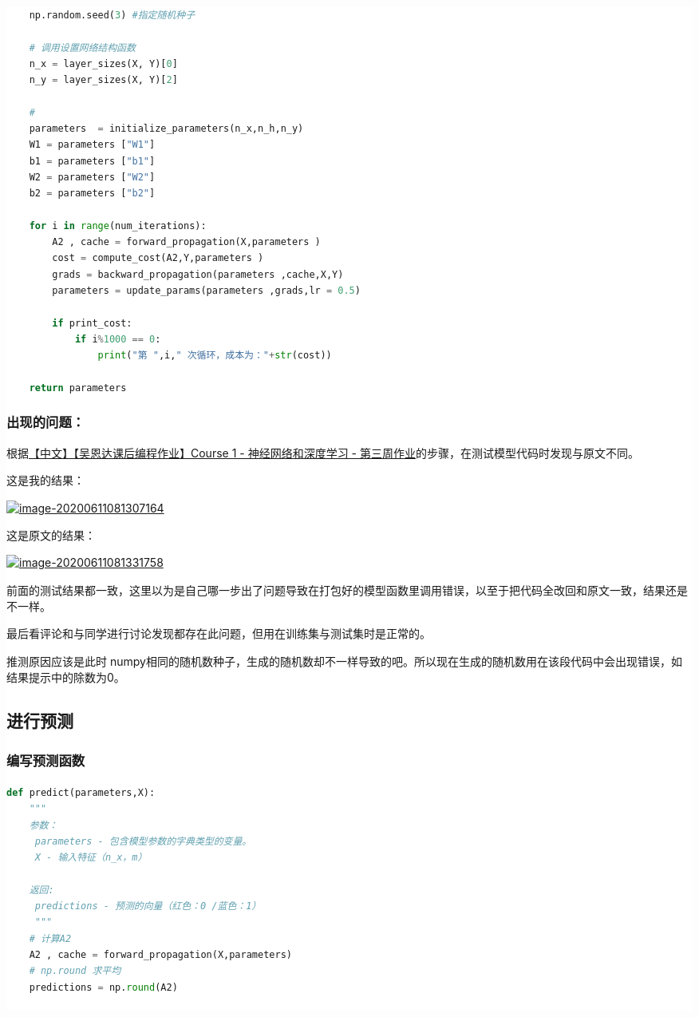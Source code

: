 ```python
    np.random.seed(3) #指定随机种子
    
    # 调用设置网络结构函数
    n_x = layer_sizes(X, Y)[0]
    n_y = layer_sizes(X, Y)[2]
    
    #
    parameters  = initialize_parameters(n_x,n_h,n_y)
    W1 = parameters ["W1"]
    b1 = parameters ["b1"]
    W2 = parameters ["W2"]
    b2 = parameters ["b2"]
    
    for i in range(num_iterations):
        A2 , cache = forward_propagation(X,parameters )
        cost = compute_cost(A2,Y,parameters )
        grads = backward_propagation(parameters ,cache,X,Y)
        parameters = update_params(parameters ,grads,lr = 0.5)
        
        if print_cost:
            if i%1000 == 0:
                print("第 ",i," 次循环，成本为："+str(cost))
                
    return parameters
```

### 出现的问题：

根据[【中文】【吴恩达课后编程作业】Course 1 - 神经网络和深度学习 - 第三周作业](https://blog.csdn.net/u013733326/article/details/79702148)的步骤，在测试模型代码时发现与原文不同。

这是我的结果：

[![image-20200611081307164](https://gitee.com/lluuiq/blog_img/raw/master/img/20200611082222.png)](https://gitee.com/lluuiq/blog_img/raw/master/img/20200611082222.png)

这是原文的结果：

[![image-20200611081331758](https://gitee.com/lluuiq/blog_img/raw/master/img/20200611082252.png)](https://gitee.com/lluuiq/blog_img/raw/master/img/20200611082252.png)

前面的测试结果都一致，这里以为是自己哪一步出了问题导致在打包好的模型函数里调用错误，以至于把代码全改回和原文一致，结果还是不一样。

最后看评论和与同学进行讨论发现都存在此问题，但用在训练集与测试集时是正常的。

推测原因应该是此时 numpy相同的随机数种子，生成的随机数却不一样导致的吧。所以现在生成的随机数用在该段代码中会出现错误，如结果提示中的除数为0。

## 进行预测

### 编写预测函数

```python
def predict(parameters,X):
    """
    参数：
     parameters - 包含模型参数的字典类型的变量。
     X - 输入特征（n_x，m）
    
    返回:
     predictions - 预测的向量（红色：0 /蓝色：1）
     """
    # 计算A2
    A2 , cache = forward_propagation(X,parameters)
    # np.round 求平均
    predictions = np.round(A2)
    
```